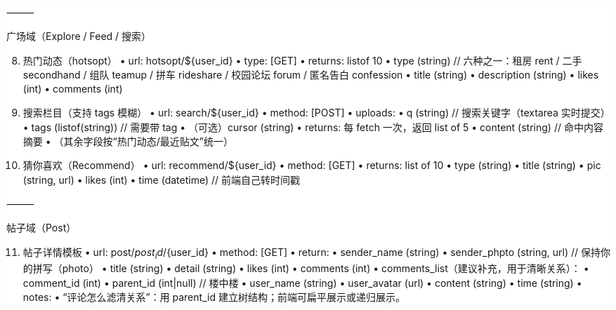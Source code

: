 ⸻

广场域（Explore / Feed / 搜索）

8) 热门动态（hotsopt）
	•	url: hotsopt/${user_id}
	•	type: [GET]
	•	returns: listof 10
	•	type (string)        // 六种之一：租房 rent / 二手 secondhand / 组队 teamup / 拼车 rideshare / 校园论坛 forum / 匿名告白 confession
	•	title (string)
	•	description (string)
	•	likes (int)
	•	comments (int)

9) 搜索栏目（支持 tags 模糊）
	•	url: search/${user_id}
	•	method: [POST]
	•	uploads:
	•	q (string)           // 搜索关键字（textarea 实时提交）
	•	tags (listof(string)) // 需要带 tag
	•	（可选）cursor (string)
	•	returns: 每 fetch 一次，返回 list of 5
	•	content (string)     // 命中内容摘要
	•	（其余字段按“热门动态/最近贴文”统一）

10) 猜你喜欢（Recommend）
	•	url: recommend/${user_id}
	•	method: [GET]
	•	returns: list of 10
	•	type (string)
	•	title (string)
	•	pic (string, url)
	•	likes (int)
	•	time (datetime)  // 前端自己转时间戳

⸻

帖子域（Post）

11) 帖子详情模板
	•	url: post/${post_id}/${user_id}
	•	method: [GET]
	•	return:
	•	sender_name (string)
	•	sender_phpto (string, url)   // 保持你的拼写（photo）
	•	title (string)
	•	detail (string)
	•	likes (int)
	•	comments (int)
	•	comments_list（建议补充，用于清晰关系）：
	•	comment_id (int)
	•	parent_id (int|null)  // 楼中楼
	•	user_name (string)
	•	user_avatar (url)
	•	content (string)
	•	time (string)
	•	notes:
	•	“评论怎么滤清关系”：用 parent_id 建立树结构；前端可扁平展示或递归展示。
